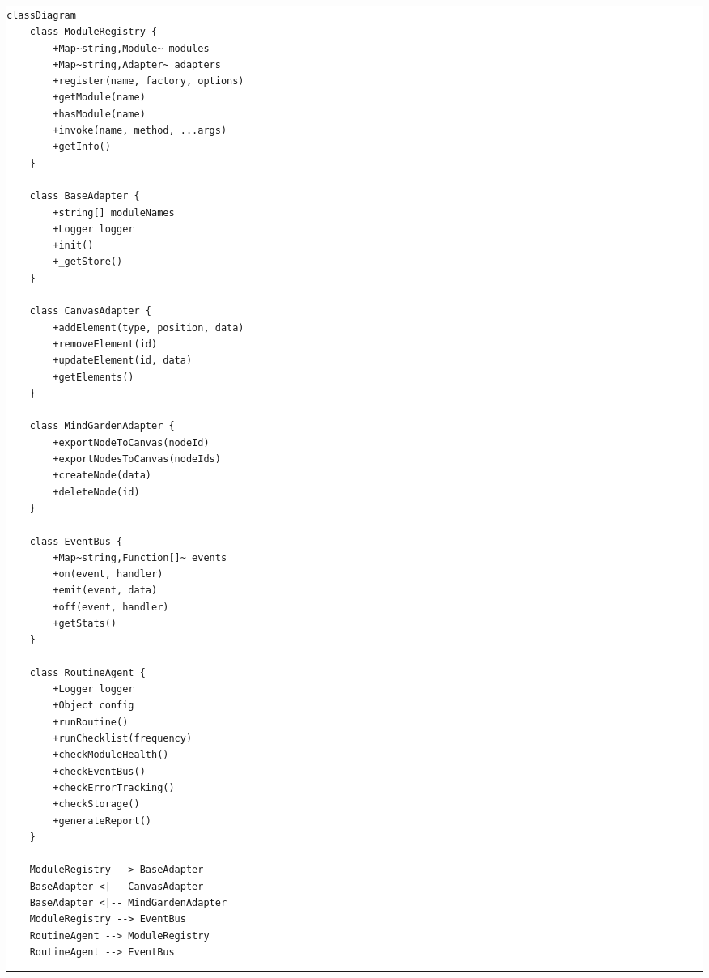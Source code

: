 ```mermaid
classDiagram
    class ModuleRegistry {
        +Map~string,Module~ modules
        +Map~string,Adapter~ adapters
        +register(name, factory, options)
        +getModule(name)
        +hasModule(name)
        +invoke(name, method, ...args)
        +getInfo()
    }

    class BaseAdapter {
        +string[] moduleNames
        +Logger logger
        +init()
        +_getStore()
    }

    class CanvasAdapter {
        +addElement(type, position, data)
        +removeElement(id)
        +updateElement(id, data)
        +getElements()
    }

    class MindGardenAdapter {
        +exportNodeToCanvas(nodeId)
        +exportNodesToCanvas(nodeIds)
        +createNode(data)
        +deleteNode(id)
    }

    class EventBus {
        +Map~string,Function[]~ events
        +on(event, handler)
        +emit(event, data)
        +off(event, handler)
        +getStats()
    }

    class RoutineAgent {
        +Logger logger
        +Object config
        +runRoutine()
        +runChecklist(frequency)
        +checkModuleHealth()
        +checkEventBus()
        +checkErrorTracking()
        +checkStorage()
        +generateReport()
    }

    ModuleRegistry --> BaseAdapter
    BaseAdapter <|-- CanvasAdapter
    BaseAdapter <|-- MindGardenAdapter
    ModuleRegistry --> EventBus
    RoutineAgent --> ModuleRegistry
    RoutineAgent --> EventBus
```

---